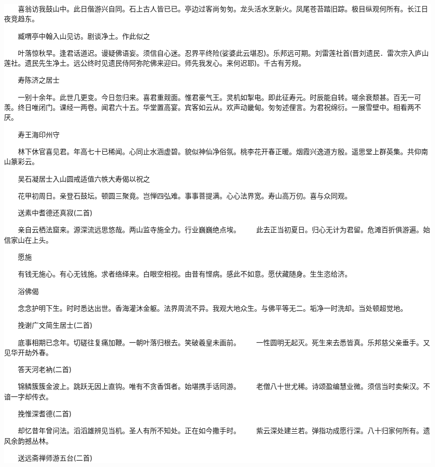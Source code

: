 　　喜翁访我鼓山中。此日偕游兴自同。石上古人皆已已。亭边过客尚匇匇。龙头活水烹新火。凤尾苍苔踏旧踪。极目纵观何所有。长江日夜竞趋东。

　　臧喟亭中翰入山见访。剧谈净土。作此似之

　　叶落惊秋早。逢君话道迟。谩疑佛语妄。须信自心迷。忍界平终险(娑婆此云堪忍)。乐邦远可期。刘雷莲社首(晋刘遗民．雷次宗入庐山莲社。遗民先生净土。远公终时见遗民侍阿弥陀佛来迎曰。师先我发心。来何迟耶)。千古有芳规。

　　寿陈济之居士

　　一别十余年。此世几更变。今日忽归来。喜君重觌面。惟君豪气王。灵机如掣电。即此征寿元。时辰能自转。嗟余衰颓甚。百无一可羡。终日唯闭门。课经一两卷。闻君六十五。华堂置高宴。宾客如云从。欢声动畿甸。匇匇述俚言。为君祝绵衍。一展雪壁中。相看两不厌。

　　寿王海印州守

　　林下休官喜见君。年高七十已稀闻。心同止水涵虚碧。貌似神仙净俗氛。桃李花开春正暖。烟霞兴逸道方殷。遥思堂上群英集。共仰南山篆彩云。

　　吴石凝居士入山圆戒适值六帙大寿偈以祝之

　　花甲初周日。亲登石鼓坛。顿圆三聚竟。岂惮四弘难。事事菩提满。心心法界宽。寿山高万仞。喜与众同观。

　　送素中耆德还真寂(二首)

　　亲自云栖法窟来。源深流远思悠哉。两山监寺施全力。行业巍巍绝点埃。
　　此去正当初夏日。归心无计为君留。危滩百折俱游遍。始信家山在上头。

　　愿施

　　有钱无施心。有心无钱施。求者络绎来。白眼空相视。由昔有悭病。感此不如意。愿伏藏随身。生生恣给济。

　　浴佛偈

　　念念护明下生。时时悉达出世。香海灌沐金躯。法界周流不异。我观大地众生。与佛平等无二。垢净一时洗却。当处顿超觉地。

　　挽谢广文简生居士(二首)

　　底事相期已念年。切磋往复痛加鞭。一朝叶落归根去。笑破羲皇未画前。
　　一性圆明无起灭。死生来去悉皆真。乐邦慈父亲垂手。又见华开劫外春。

　　答天河老衲(二首)

　　锦鳞簇簇金波上。跳跃无因上直钩。唯有不贪香饵者。始堪携手话同游。
　　老僧八十世尤稀。诗颂盈编慧业微。须信当时卖柴汉。不谙一字却传衣。

　　挽惟深耆德(二首)

　　却忆昔年曾问法。滔滔雄辨见当机。圣人有所不知处。正在如今撒手时。
　　紫云深处建兰若。弹指功成愿行深。八十归家何所有。遗风余韵撼丛林。

　　送远斋禅师游五台(二首)

